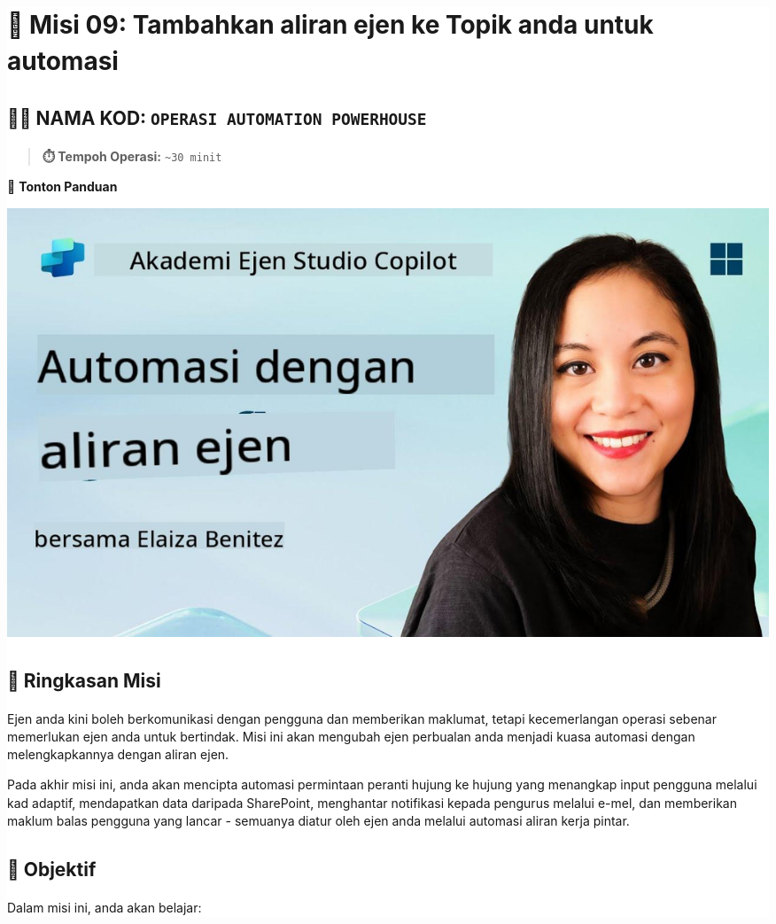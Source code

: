 
# 🚨 Misi 09: Tambahkan aliran ejen ke Topik anda untuk automasi

## 🕵️‍♂️ NAMA KOD: `OPERASI AUTOMATION POWERHOUSE`

> **⏱️ Tempoh Operasi:** `~30 minit`  

🎥 **Tonton Panduan**

[![Gambar kecil video aliran ejen](../../../../../translated_images/video-thumbnail.ede12df9aaebcc8996680c8b6555d309b53bdf33d1b0165cae3b5173a6bcdd73.ms.jpg)](https://www.youtube.com/watch?v=vtLZJT3eBXg "Tonton panduan di YouTube")

## 🎯 Ringkasan Misi

Ejen anda kini boleh berkomunikasi dengan pengguna dan memberikan maklumat, tetapi kecemerlangan operasi sebenar memerlukan ejen anda untuk bertindak. Misi ini akan mengubah ejen perbualan anda menjadi kuasa automasi dengan melengkapkannya dengan aliran ejen.

Pada akhir misi ini, anda akan mencipta automasi permintaan peranti hujung ke hujung yang menangkap input pengguna melalui kad adaptif, mendapatkan data daripada SharePoint, menghantar notifikasi kepada pengurus melalui e-mel, dan memberikan maklum balas pengguna yang lancar - semuanya diatur oleh ejen anda melalui automasi aliran kerja pintar.

## 🔎 Objektif

Dalam misi ini, anda akan belajar:
